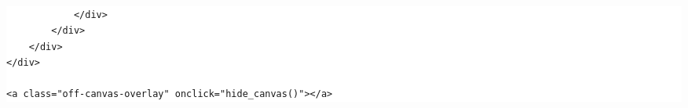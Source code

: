 
                </div>
            </div>
        </div>
    </div>

    <a class="off-canvas-overlay" onclick="hide_canvas()"></a>
</div>
<script defer src="https://static.cloudflareinsights.com/beacon.min.js/v64f9daad31f64f81be21cbef6184a5e31634941392597" integrity="sha512-gV/bogrUTVP2N3IzTDKzgP0Js1gg4fbwtYB6ftgLbKQu/V8yH2+lrKCfKHelh4SO3DPzKj4/glTO+tNJGDnb0A==" data-cf-beacon='{"rayId":"6b433c878e6870ac","version":"2021.11.0","r":1,"token":"1f5d475227ce4f0089a7cff1ab17c0f5","si":100}' crossorigin="anonymous"></script>
</body>

<script async src="https://www.googletagmanager.com/gtag/js?id=G-NPSEEVD756"></script>
<script>
    window.dataLayer = window.dataLayer || [];

    function gtag() {
        dataLayer.push(arguments);
    }

    gtag('js', new Date());
    gtag('config', 'G-NPSEEVD756');
    var path = window.location.pathname
    var cookie = getCookie("lastPath");
    console.log(path)
    if (path.replace("/", "") === "") {
        if (cookie.replace("/", "") !== "") {
            console.log(cookie)
            document.getElementById("tip").innerHTML = "<a href='https://learn.lianglianglee.com/%E4%B8%93%E6%A0%8F/24%E8%AE%B2%E5%90%83%E9%80%8F%E5%88%86%E5%B8%83%E5%BC%8F%E6%95%B0%E6%8D%AE%E5%BA%93-%E5%AE%8C/&quot;&#32;+&#32;cookie&#32;+&#32;&quot;'>跳转到上次进度</a>"
        }
    } else {
        setCookie("lastPath", path)
    }

    function setCookie(cname, cvalue) {
        var d = new Date();
        d.setTime(d.getTime() + (180 * 24 * 60 * 60 * 1000));
        var expires = "expires=" + d.toGMTString();
        document.cookie = cname + "=" + cvalue + "; " + expires + ";path = /";
    }

    function getCookie(cname) {
        var name = cname + "=";
        var ca = document.cookie.split(';');
        for (var i = 0; i < ca.length; i++) {
            var c = ca[i].trim();
            if (c.indexOf(name) === 0) return c.substring(name.length, c.length);
        }
        return "";
    }
</script>

</html>
